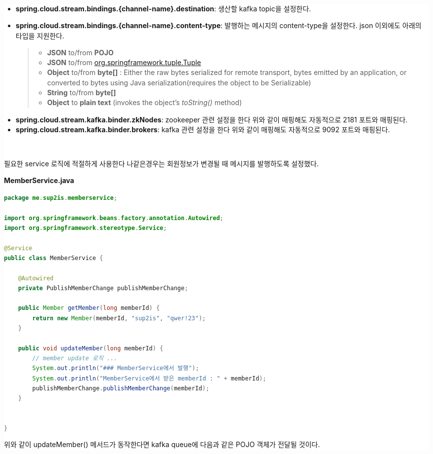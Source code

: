 - **spring.cloud.stream.bindings.{channel-name}.destination**: 생산할 kafka topic을 설정한다.

- **spring.cloud.stream.bindings.{channel-name}.content-type**: 발행하는 메시지의 content-type을 설정한다. json 이외에도 아래의 타입을 지원한다.

  > - **JSON** to/from **POJO**
  > - **JSON** to/from [org.springframework.tuple.Tuple](https://github.com/spring-projects/spring-tuple/blob/master/spring-tuple/src/main/java/org/springframework/tuple/Tuple.java)
  > - **Object** to/from **byte[]** : Either the raw bytes serialized for remote transport, bytes emitted by an application, or converted to bytes using Java serialization(requires the object to be Serializable)
  > - **String** to/from **byte[]**
  > - **Object** to **plain text** (invokes the object’s *toString()* method)

* **spring.cloud.stream.kafka.binder.zkNodes**: zookeeper 관련 설정을 한다 위와 같이 매핑해도 자동적으로 2181 포트와 매핑된다.
* **spring.cloud.stream.kafka.binder.brokers**: kafka 관련 설정을 한다 위와 같이 매핑해도 자동적으로 9092 포트와 매핑된다.



<br>

필요한 service 로직에 적절하게 사용한다 나같은경우는 회원정보가 변경될 때 메시지를 발행하도록 설정했다.

**MemberService.java**

```java
package me.sup2is.memberservice;

import org.springframework.beans.factory.annotation.Autowired;
import org.springframework.stereotype.Service;

@Service
public class MemberService {

    @Autowired
    private PublishMemberChange publishMemberChange;

    public Member getMember(long memberId) {
        return new Member(memberId, "sup2is", "qwer!23");
    }

    public void updateMember(long memberId) {
        // member update 로직 ...
        System.out.println("### MemberService에서 발행");
        System.out.println("MemberService에서 받은 memberId : " + memberId);
        publishMemberChange.publishMemberChange(memberId);
    }


}

```



위와 같이 updateMember() 메서드가 동작한다면 kafka queue에 다음과 같은 POJO 객체가 전달될 것이다.
